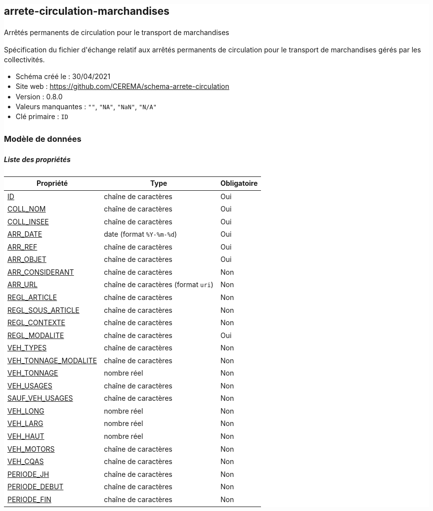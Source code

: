 <MenuSchema />

## arrete-circulation-marchandises

Arrêtés permanents de circulation pour le transport de marchandises

Spécification du fichier d'échange relatif aux arrêtés permanents de circulation pour le transport de marchandises gérés par les collectivités.

- Schéma créé le : 30/04/2021
- Site web : https://github.com/CEREMA/schema-arrete-circulation
- Version : 0.8.0
- Valeurs manquantes : `""`, `"NA"`, `"NaN"`, `"N/A"`
- Clé primaire : `ID`

### Modèle de données


##### Liste des propriétés

| Propriété | Type | Obligatoire |
| -- | -- | -- |
| [ID](#identifiant-de-l'entite-propriete-id) | chaîne de caractères  | Oui |
| [COLL_NOM](#nom-de-la-collectivite-a-l'origine-de-l'arrete-propriete-coll-nom) | chaîne de caractères  | Oui |
| [COLL_INSEE](#code-insee-propriete-coll-insee) | chaîne de caractères  | Oui |
| [ARR_DATE](#date-de-l'arrete-propriete-arr-date) | date (format `%Y-%m-%d`) | Oui |
| [ARR_REF](#reference-de-l'arrete-propriete-arr-ref) | chaîne de caractères  | Oui |
| [ARR_OBJET](#objet-de-l'arrete-propriete-arr-objet) | chaîne de caractères  | Oui |
| [ARR_CONSIDERANT](#considerant-de-l'arrete-propriete-arr-considerant) | chaîne de caractères  | Non |
| [ARR_URL](#adresse-internet-de-l'arrete-propriete-arr-url) | chaîne de caractères (format `uri`) | Non |
| [REGL_ARTICLE](#article-du-reglement-propriete-regl-article) | chaîne de caractères  | Non |
| [REGL_SOUS_ARTICLE](#sous-article-du-reglement-propriete-regl-sous-article) | chaîne de caractères  | Non |
| [REGL_CONTEXTE](#contexte-propriete-regl-contexte) | chaîne de caractères  | Non |
| [REGL_MODALITE](#modalite-du-reglement-propriete-regl-modalite) | chaîne de caractères  | Oui |
| [VEH_TYPES](#types-de-vehicules-propriete-veh-types) | chaîne de caractères  | Non |
| [VEH_TONNAGE_MODALITE](#indication-sur-le-tonnage-propriete-veh-tonnage-modalite) | chaîne de caractères  | Non |
| [VEH_TONNAGE](#tonnage-propriete-veh-tonnage) | nombre réel  | Non |
| [VEH_USAGES](#types-d'usage-propriete-veh-usages) | chaîne de caractères  | Non |
| [SAUF_VEH_USAGES](#exceptions-sur-les-usages-acceptes-ou-interdits-propriete-sauf-veh-usages) | chaîne de caractères  | Non |
| [VEH_LONG](#longueur-du-vehicule-propriete-veh-long) | nombre réel  | Non |
| [VEH_LARG](#largeur-du-vehicule-propriete-veh-larg) | nombre réel  | Non |
| [VEH_HAUT](#hauteur-du-vehicule-propriete-veh-haut) | nombre réel  | Non |
| [VEH_MOTORS](#types-de-motorisation-propriete-veh-motors) | chaîne de caractères  | Non |
| [VEH_CQAS](#vignettes-crit'air-propriete-veh-cqas) | chaîne de caractères  | Non |
| [PERIODE_JH](#jours-et-heures-de-circulation-propriete-periode-jh) | chaîne de caractères  | Non |
| [PERIODE_DEBUT](#entree-en-vigueur-des-restrictions-propriete-periode-debut) | chaîne de caractères  | Non |
| [PERIODE_FIN](#fin-des-restrictions-propriete-periode-fin) | chaîne de caractères  | Non |